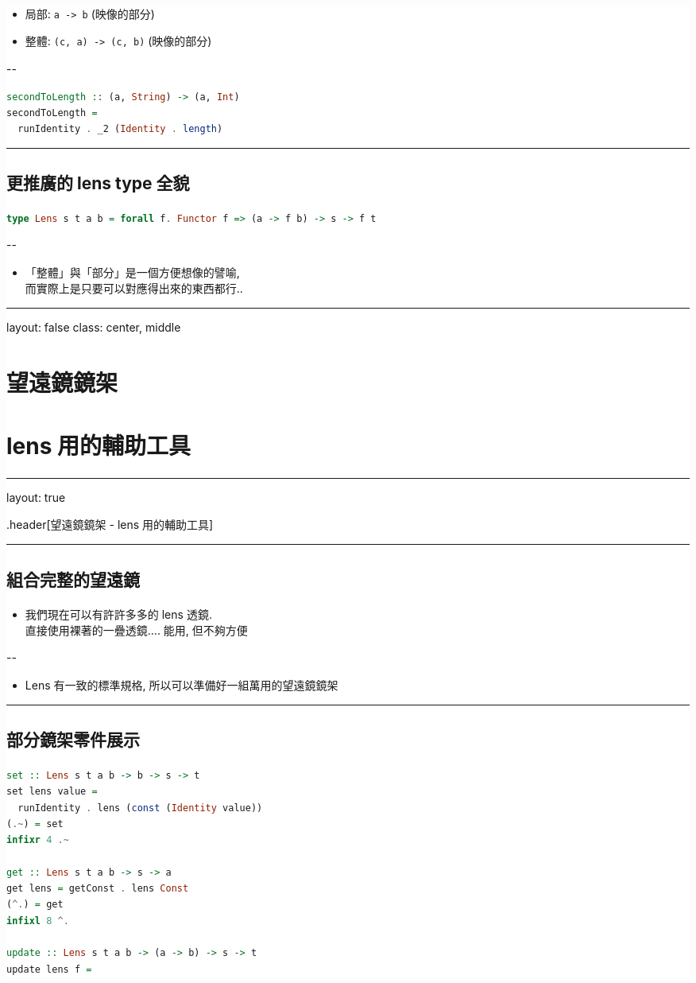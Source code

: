   + 局部: `a -> b` (映像的部分)

  + 整體: `(c, a) -> (c, b)` (映像的部分)

--

```haskell
secondToLength :: (a, String) -> (a, Int)
secondToLength =
  runIdentity . _2 (Identity . length)
```

---

## 更推廣的 lens type 全貌

```haskell
type Lens s t a b = forall f. Functor f => (a -> f b) -> s -> f t
```

--

  + 「整體」與「部分」是一個方便想像的譬喻,<br>
    而實際上是只要可以對應得出來的東西都行..

---
layout: false
class: center, middle

# 望遠鏡鏡架
# lens 用的輔助工具

---

layout: true

.header[望遠鏡鏡架 - lens 用的輔助工具]

---

## 組合完整的望遠鏡

  + 我們現在可以有許許多多的 lens 透鏡.<br>
    直接使用裸著的一疊透鏡.... 能用, 但不夠方便

--
  + Lens 有一致的標準規格, 所以可以準備好一組萬用的望遠鏡鏡架

---

## 部分鏡架零件展示

```haskell
set :: Lens s t a b -> b -> s -> t
set lens value =
  runIdentity . lens (const (Identity value))
(.~) = set
infixr 4 .~

get :: Lens s t a b -> s -> a
get lens = getConst . lens Const
(^.) = get
infixl 8 ^.

update :: Lens s t a b -> (a -> b) -> s -> t
update lens f =
```